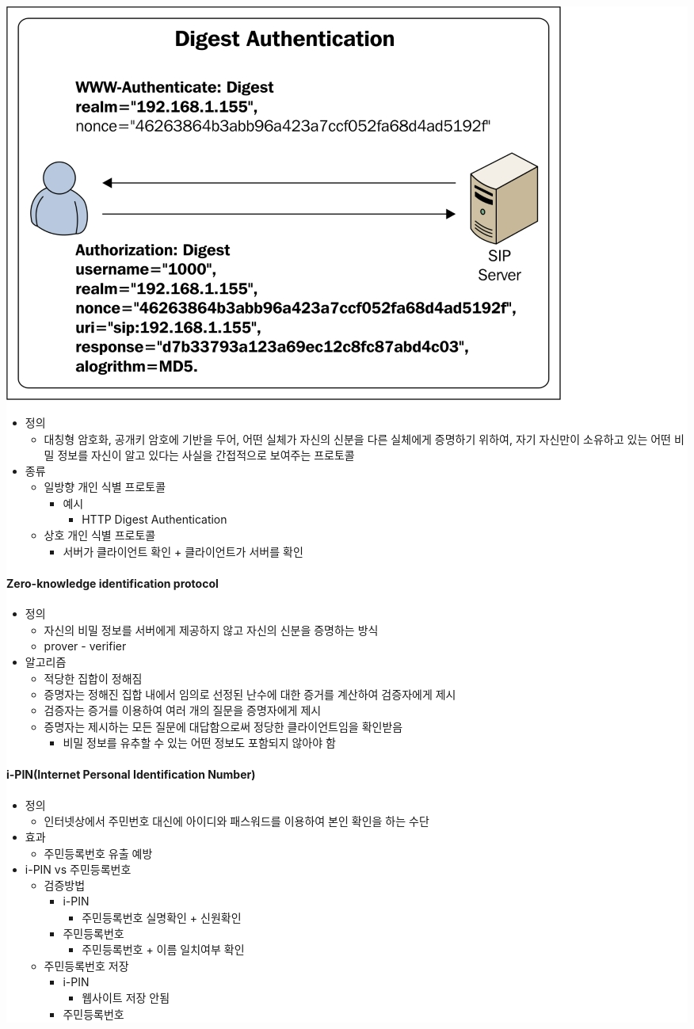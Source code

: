 ![](./images/ch9/http_digest_authentication1.jpg)

- 정의
  - 대칭형 암호화, 공개키 암호에 기반을 두어, 어떤 실체가 자신의 신분을 다른 실체에게 증명하기 위하여, 자기 자신만이 소유하고 있는 어떤 비밀 정보를 자신이 알고 있다는 사실을 간접적으로 보여주는 프로토콜
- 종류
  - 일방향 개인 식별 프로토콜
    - 예시
      - HTTP Digest Authentication
  - 상호 개인 식별 프로토콜
    - 서버가 클라이언트 확인 + 클라이언트가 서버를 확인

#### Zero-knowledge identification protocol

- 정의
  - 자신의 비밀 정보를 서버에게 제공하지 않고 자신의 신분을 증명하는 방식
  - prover - verifier
- 알고리즘
  - 적당한 집합이 정해짐
  - 증명자는 정해진 집합 내에서 임의로 선정된 난수에 대한 증거를 계산하여 검증자에게 제시
  - 검증자는 증거를 이용하여 여러 개의 질문을 증명자에게 제시
  - 증명자는 제시하는 모든 질문에 대답함으로써 정당한 클라이언트임을 확인받음
    - 비밀 정보를 유추할 수 있는 어떤 정보도 포함되지 않아야 함

#### i-PIN(Internet Personal Identification Number)

- 정의
  - 인터넷상에서 주민번호 대신에 아이디와 패스워드를 이용하여 본인 확인을 하는 수단
- 효과
  - 주민등록번호 유출 예방
- i-PIN vs 주민등록번호
  - 검증방법
    - i-PIN
      - 주민등록번호 실명확인 + 신원확인
    - 주민등록번호
      - 주민등록번호 + 이름 일치여부 확인
  - 주민등록번호 저장
    - i-PIN
      - 웹사이트 저장 안됨
    - 주민등록번호